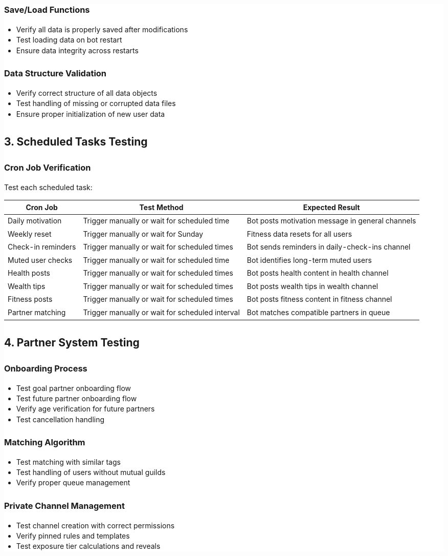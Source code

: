 ### Save/Load Functions
- Verify all data is properly saved after modifications
- Test loading data on bot restart
- Ensure data integrity across restarts

### Data Structure Validation
- Verify correct structure of all data objects
- Test handling of missing or corrupted data files
- Ensure proper initialization of new user data

## 3. Scheduled Tasks Testing

### Cron Job Verification
Test each scheduled task:

| Cron Job | Test Method | Expected Result |
|----------|-------------|----------------|
| Daily motivation | Trigger manually or wait for scheduled time | Bot posts motivation message in general channels |
| Weekly reset | Trigger manually or wait for Sunday | Fitness data resets for all users |
| Check-in reminders | Trigger manually or wait for scheduled times | Bot sends reminders in daily-check-ins channel |
| Muted user checks | Trigger manually or wait for scheduled time | Bot identifies long-term muted users |
| Health posts | Trigger manually or wait for scheduled times | Bot posts health content in health channel |
| Wealth tips | Trigger manually or wait for scheduled times | Bot posts wealth tips in wealth channel |
| Fitness posts | Trigger manually or wait for scheduled times | Bot posts fitness content in fitness channel |
| Partner matching | Trigger manually or wait for scheduled interval | Bot matches compatible partners in queue |

## 4. Partner System Testing

### Onboarding Process
- Test goal partner onboarding flow
- Test future partner onboarding flow
- Verify age verification for future partners
- Test cancellation handling

### Matching Algorithm
- Test matching with similar tags
- Test handling of users without mutual guilds
- Verify proper queue management

### Private Channel Management
- Test channel creation with correct permissions
- Verify pinned rules and templates
- Test exposure tier calculations and reveals
